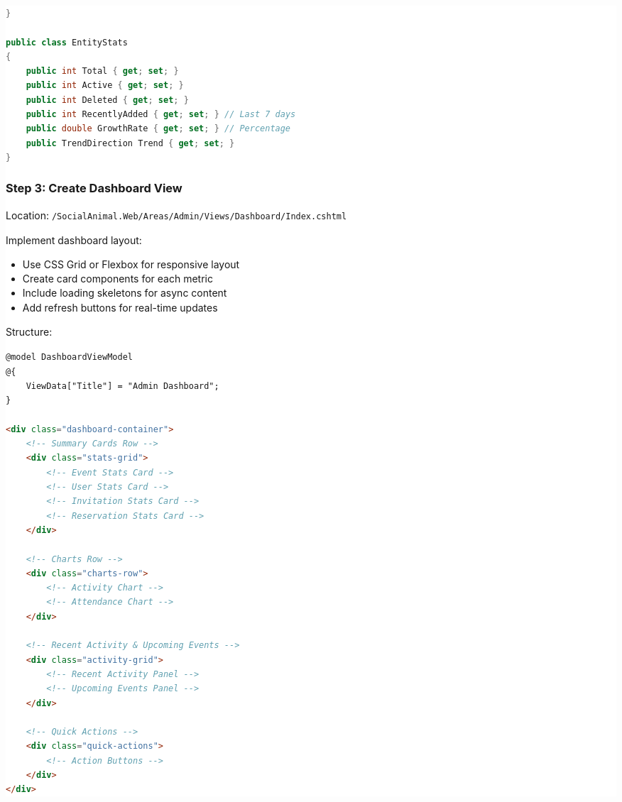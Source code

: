 ```csharp
}

public class EntityStats
{
    public int Total { get; set; }
    public int Active { get; set; }
    public int Deleted { get; set; }
    public int RecentlyAdded { get; set; } // Last 7 days
    public double GrowthRate { get; set; } // Percentage
    public TrendDirection Trend { get; set; }
}
```

### Step 3: Create Dashboard View
Location: `/SocialAnimal.Web/Areas/Admin/Views/Dashboard/Index.cshtml`

Implement dashboard layout:
- Use CSS Grid or Flexbox for responsive layout
- Create card components for each metric
- Include loading skeletons for async content
- Add refresh buttons for real-time updates

Structure:
```html
@model DashboardViewModel
@{
    ViewData["Title"] = "Admin Dashboard";
}

<div class="dashboard-container">
    <!-- Summary Cards Row -->
    <div class="stats-grid">
        <!-- Event Stats Card -->
        <!-- User Stats Card -->
        <!-- Invitation Stats Card -->
        <!-- Reservation Stats Card -->
    </div>
    
    <!-- Charts Row -->
    <div class="charts-row">
        <!-- Activity Chart -->
        <!-- Attendance Chart -->
    </div>
    
    <!-- Recent Activity & Upcoming Events -->
    <div class="activity-grid">
        <!-- Recent Activity Panel -->
        <!-- Upcoming Events Panel -->
    </div>
    
    <!-- Quick Actions -->
    <div class="quick-actions">
        <!-- Action Buttons -->
    </div>
</div>
```
